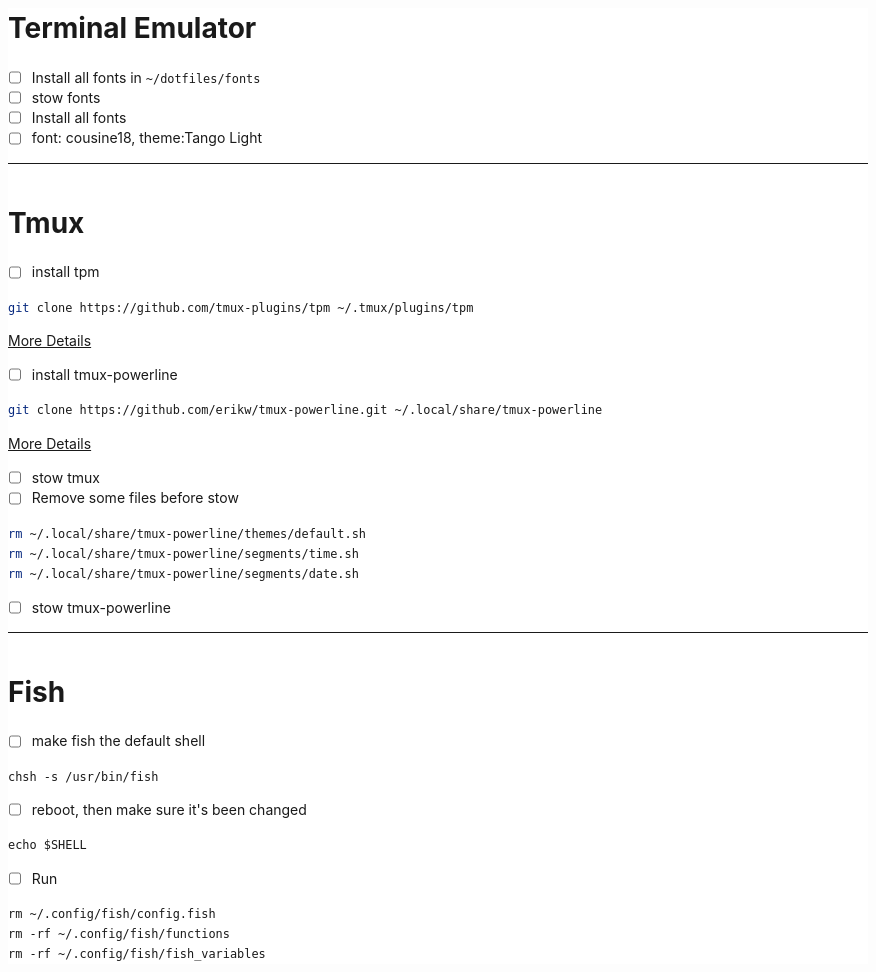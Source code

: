 





# Terminal Emulator
- [ ] Install all fonts in `~/dotfiles/fonts`
- [ ] stow fonts
- [ ] Install all fonts
- [ ] font: cousine18, theme:Tango Light
---





# Tmux
- [ ] install tpm
```bash
git clone https://github.com/tmux-plugins/tpm ~/.tmux/plugins/tpm
```
[More Details](https://github.com/tmux-plugins/tpm)
- [ ] install tmux-powerline 
```bash
git clone https://github.com/erikw/tmux-powerline.git ~/.local/share/tmux-powerline
```
[More Details](https://github.com/erikw/tmux-powerline)
- [ ] stow tmux
- [ ] Remove some files before stow
```bash
rm ~/.local/share/tmux-powerline/themes/default.sh
rm ~/.local/share/tmux-powerline/segments/time.sh
rm ~/.local/share/tmux-powerline/segments/date.sh
```
- [ ] stow tmux-powerline
---




# Fish
- [ ] make fish the default shell
```shell
chsh -s /usr/bin/fish
```
- [ ] reboot, then make sure it's been changed
```shell
echo $SHELL
```     
- [ ] Run
```shell
rm ~/.config/fish/config.fish
rm -rf ~/.config/fish/functions
rm -rf ~/.config/fish/fish_variables
```

